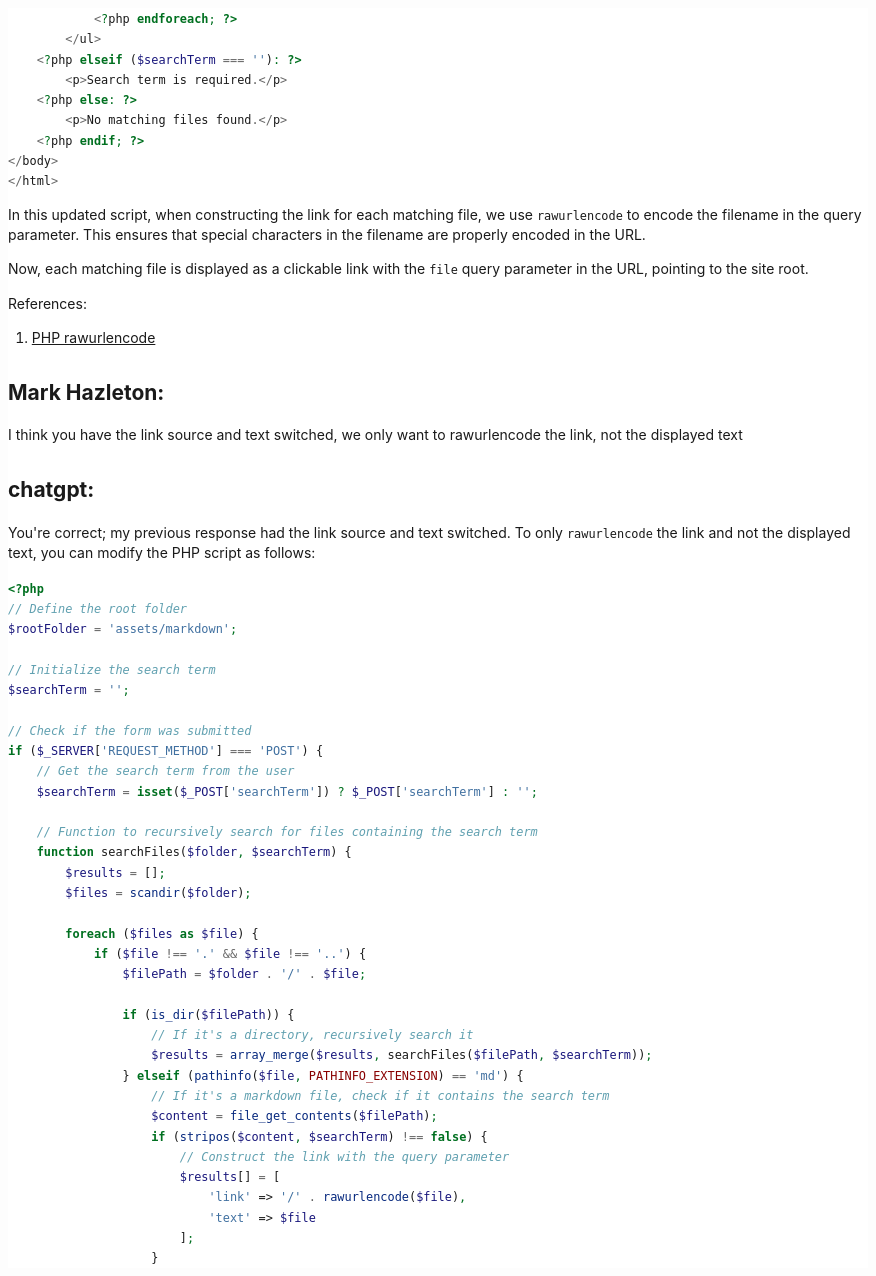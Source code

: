 ```php
            <?php endforeach; ?>
        </ul>
    <?php elseif ($searchTerm === ''): ?>
        <p>Search term is required.</p>
    <?php else: ?>
        <p>No matching files found.</p>
    <?php endif; ?>
</body>
</html>
```

In this updated script, when constructing the link for each matching file, we use `rawurlencode` to encode the filename in the query parameter. This ensures that special characters in the filename are properly encoded in the URL.

Now, each matching file is displayed as a clickable link with the `file` query parameter in the URL, pointing to the site root.

References:

1.  [PHP rawurlencode](https://www.php.net/manual/en/function.rawurlencode.php)
## Mark Hazleton:
I think you have the link source and text switched, we only want to rawurlencode the link, not the displayed text
## chatgpt:
You're correct; my previous response had the link source and text switched. To only `rawurlencode` the link and not the displayed text, you can modify the PHP script as follows:

```php
<?php
// Define the root folder
$rootFolder = 'assets/markdown';

// Initialize the search term
$searchTerm = '';

// Check if the form was submitted
if ($_SERVER['REQUEST_METHOD'] === 'POST') {
    // Get the search term from the user
    $searchTerm = isset($_POST['searchTerm']) ? $_POST['searchTerm'] : '';

    // Function to recursively search for files containing the search term
    function searchFiles($folder, $searchTerm) {
        $results = [];
        $files = scandir($folder);

        foreach ($files as $file) {
            if ($file !== '.' && $file !== '..') {
                $filePath = $folder . '/' . $file;

                if (is_dir($filePath)) {
                    // If it's a directory, recursively search it
                    $results = array_merge($results, searchFiles($filePath, $searchTerm));
                } elseif (pathinfo($file, PATHINFO_EXTENSION) == 'md') {
                    // If it's a markdown file, check if it contains the search term
                    $content = file_get_contents($filePath);
                    if (stripos($content, $searchTerm) !== false) {
                        // Construct the link with the query parameter
                        $results[] = [
                            'link' => '/' . rawurlencode($file),
                            'text' => $file
                        ];
                    }
```